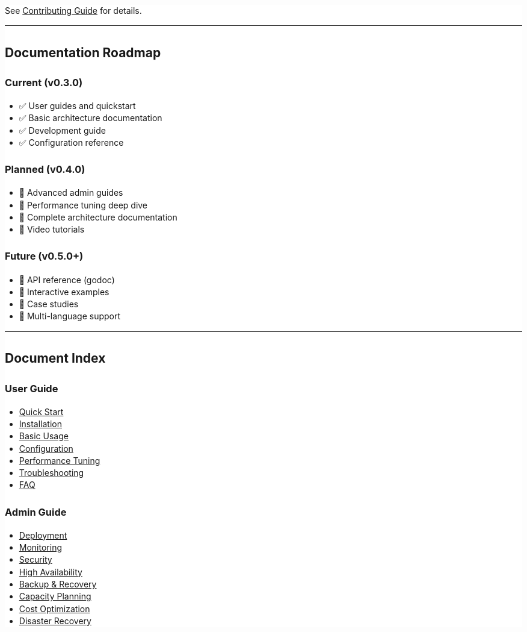 See [Contributing Guide](../CONTRIBUTING.md) for details.

---

## Documentation Roadmap

### Current (v0.3.0)

- ✅ User guides and quickstart
- ✅ Basic architecture documentation
- ✅ Development guide
- ✅ Configuration reference

### Planned (v0.4.0)

- 📝 Advanced admin guides
- 📝 Performance tuning deep dive
- 📝 Complete architecture documentation
- 📝 Video tutorials

### Future (v0.5.0+)

- 📝 API reference (godoc)
- 📝 Interactive examples
- 📝 Case studies
- 📝 Multi-language support

---

## Document Index

### User Guide

- [Quick Start](user-guide/quickstart.md)
- [Installation](user-guide/installation.md)
- [Basic Usage](user-guide/basic-usage.md)
- [Configuration](user-guide/configuration.md)
- [Performance Tuning](user-guide/performance-tuning.md)
- [Troubleshooting](user-guide/troubleshooting.md)
- [FAQ](user-guide/faq.md)

### Admin Guide

- [Deployment](admin-guide/deployment.md)
- [Monitoring](admin-guide/monitoring.md)
- [Security](admin-guide/security.md)
- [High Availability](admin-guide/high-availability.md)
- [Backup & Recovery](admin-guide/backup-recovery.md)
- [Capacity Planning](admin-guide/capacity-planning.md)
- [Cost Optimization](admin-guide/cost-optimization.md)
- [Disaster Recovery](admin-guide/disaster-recovery.md)
